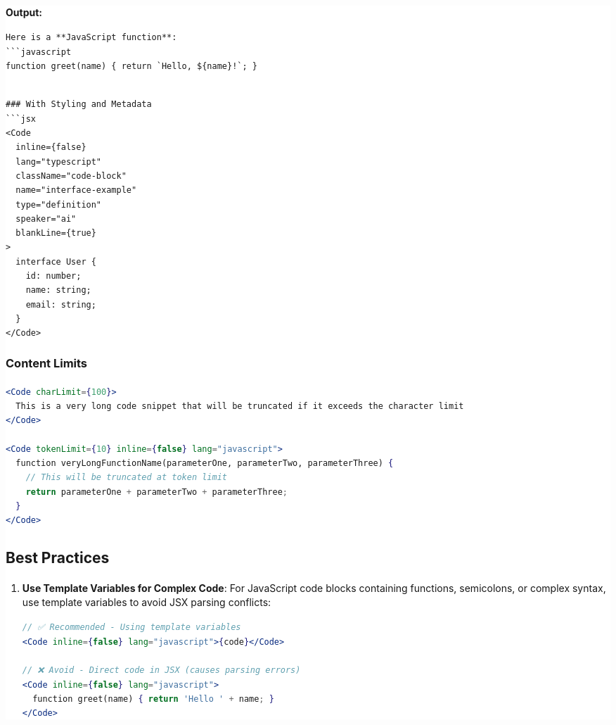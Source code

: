**Output:**
```
Here is a **JavaScript function**:
```javascript
function greet(name) { return `Hello, ${name}!`; }
```
```

### With Styling and Metadata
```jsx
<Code 
  inline={false}
  lang="typescript"
  className="code-block"
  name="interface-example"
  type="definition"
  speaker="ai"
  blankLine={true}
>
  interface User {
    id: number;
    name: string;
    email: string;
  }
</Code>
```

### Content Limits
```jsx
<Code charLimit={100}>
  This is a very long code snippet that will be truncated if it exceeds the character limit
</Code>

<Code tokenLimit={10} inline={false} lang="javascript">
  function veryLongFunctionName(parameterOne, parameterTwo, parameterThree) {
    // This will be truncated at token limit
    return parameterOne + parameterTwo + parameterThree;
  }
</Code>
```

## Best Practices

1. **Use Template Variables for Complex Code**: For JavaScript code blocks containing functions, semicolons, or complex syntax, use template variables to avoid JSX parsing conflicts:
   ```jsx
   // ✅ Recommended - Using template variables
   <Code inline={false} lang="javascript">{code}</Code>
   
   // ❌ Avoid - Direct code in JSX (causes parsing errors)
   <Code inline={false} lang="javascript">
     function greet(name) { return 'Hello ' + name; }
   </Code>
   ```

